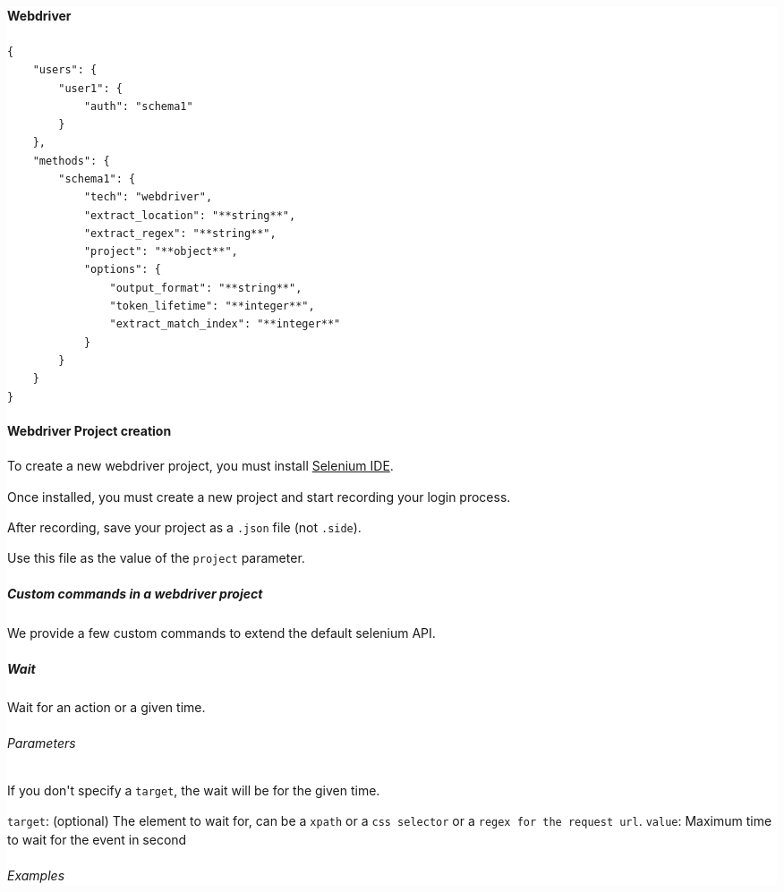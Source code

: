 


#### Webdriver

```
{
    "users": {
        "user1": {
            "auth": "schema1"
        }
    },
    "methods": {
        "schema1": {
            "tech": "webdriver",
            "extract_location": "**string**",
            "extract_regex": "**string**",
            "project": "**object**",
            "options": {
                "output_format": "**string**",
                "token_lifetime": "**integer**",
                "extract_match_index": "**integer**"
            }
        }
    }
}
```

#### Webdriver Project creation

To create a new webdriver project, you must install [Selenium IDE](https://www.selenium.dev/selenium-ide/).

Once installed, you must create a new project and start recording your login process.

After recording, save your project as a `.json` file (not `.side`).

Use this file as the value of the `project` parameter.

##### Custom commands in a webdriver project

We provide a few custom commands to extend the default selenium API.

##### Wait

Wait for an action or a given time.

###### Parameters

If you don't specify a `target`, the wait will be for the given time.

`target`: (optional) The element to wait for, can be a `xpath` or a `css selector` or a `regex for the request url`.
`value`: Maximum time to wait for the event in second


###### Examples
